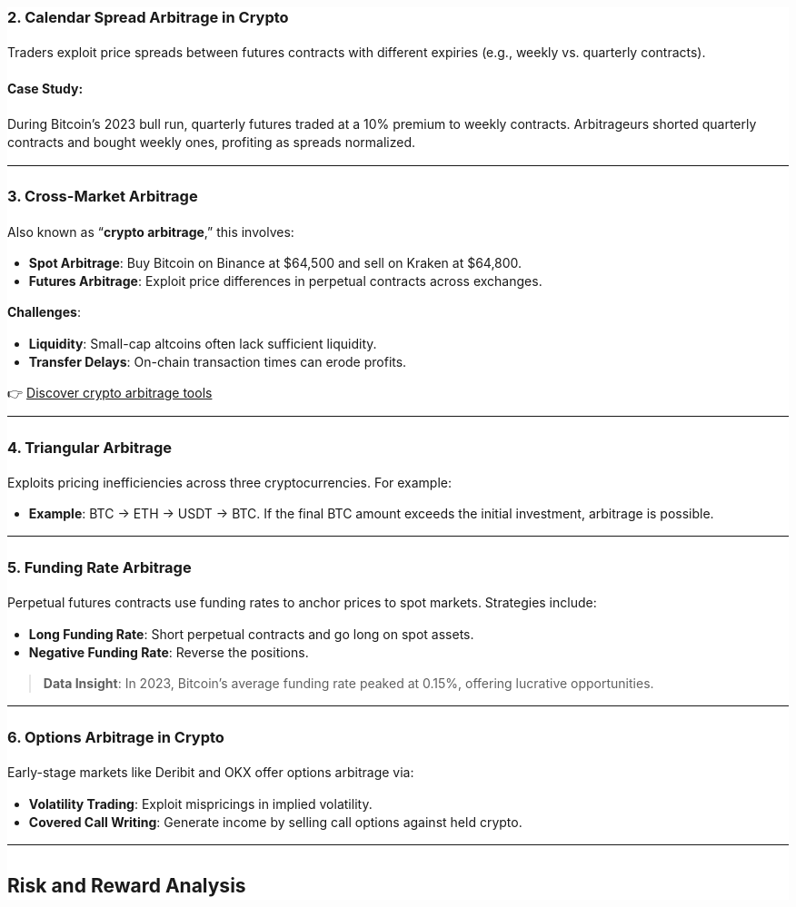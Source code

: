 
### 2. Calendar Spread Arbitrage in Crypto  

Traders exploit price spreads between futures contracts with different expiries (e.g., weekly vs. quarterly contracts).  

#### **Case Study**:  
During Bitcoin’s 2023 bull run, quarterly futures traded at a 10% premium to weekly contracts. Arbitrageurs shorted quarterly contracts and bought weekly ones, profiting as spreads normalized.  

---

### 3. Cross-Market Arbitrage  

Also known as “**crypto arbitrage**,” this involves:  
- **Spot Arbitrage**: Buy Bitcoin on Binance at $64,500 and sell on Kraken at $64,800.  
- **Futures Arbitrage**: Exploit price differences in perpetual contracts across exchanges.  

**Challenges**:  
- **Liquidity**: Small-cap altcoins often lack sufficient liquidity.  
- **Transfer Delays**: On-chain transaction times can erode profits.  

👉 [Discover crypto arbitrage tools](https://bit.ly/okx-bonus)  

---

### 4. Triangular Arbitrage  

Exploits pricing inefficiencies across three cryptocurrencies. For example:  
- **Example**: BTC → ETH → USDT → BTC. If the final BTC amount exceeds the initial investment, arbitrage is possible.  

---

### 5. Funding Rate Arbitrage  

Perpetual futures contracts use funding rates to anchor prices to spot markets. Strategies include:  
- **Long Funding Rate**: Short perpetual contracts and go long on spot assets.  
- **Negative Funding Rate**: Reverse the positions.  

> **Data Insight**: In 2023, Bitcoin’s average funding rate peaked at 0.15%, offering lucrative opportunities.  

---

### 6. Options Arbitrage in Crypto  

Early-stage markets like Deribit and OKX offer options arbitrage via:  
- **Volatility Trading**: Exploit mispricings in implied volatility.  
- **Covered Call Writing**: Generate income by selling call options against held crypto.  

---

## Risk and Reward Analysis  
